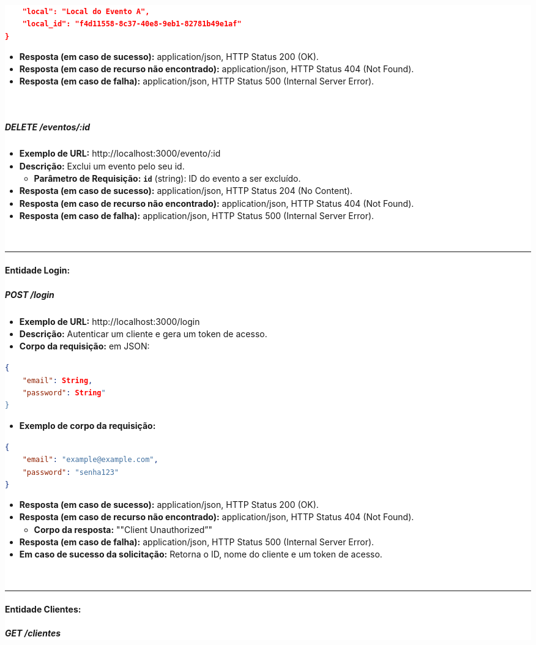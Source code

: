 ```json
    "local": "Local do Evento A",
    "local_id": "f4d11558-8c37-40e8-9eb1-82781b49e1af" 
}
```
- **Resposta (em caso de sucesso):** application/json, HTTP Status 200 (OK).
- **Resposta (em caso de recurso não encontrado):** application/json, HTTP Status 404 (Not Found).
- **Resposta (em caso de falha):** application/json, HTTP Status 500 (Internal Server Error).
<br>

##### DELETE /eventos/:id
- **Exemplo de URL:** http://localhost:3000/evento/:id
- **Descrição:** Exclui um evento pelo seu id.
  - **Parâmetro de Requisição:** **`id`** (string): ID do evento a ser excluído.
- **Resposta (em caso de sucesso):** application/json, HTTP Status 204 (No Content).
- **Resposta (em caso de recurso não encontrado):** application/json, HTTP Status 404 (Not Found).
- **Resposta (em caso de falha):** application/json, HTTP Status 500 (Internal Server Error).
<br>

___

#### Entidade Login: 
##### POST /login
- **Exemplo de URL:** http://localhost:3000/login
- **Descrição:** Autenticar um cliente e gera um token de acesso.
- **Corpo da requisição:** em JSON:

```json
{
    "email": String,
    "password": String"
}
```

- **Exemplo de corpo da requisição:**

```json
{
    "email": "example@example.com",
    "password": "senha123"
}
```

- **Resposta (em caso de sucesso):** application/json, HTTP Status 200 (OK).
- **Resposta (em caso de recurso não encontrado):** application/json, HTTP Status 404 (Not Found).
    - **Corpo da resposta:** ""Client Unauthorized”"
- **Resposta (em caso de falha):** application/json, HTTP Status 500 (Internal Server Error).
- **Em caso de sucesso da solicitação:** Retorna o ID, nome do cliente e um token de acesso.
<br>

___

#### Entidade Clientes:  
##### GET /clientes
